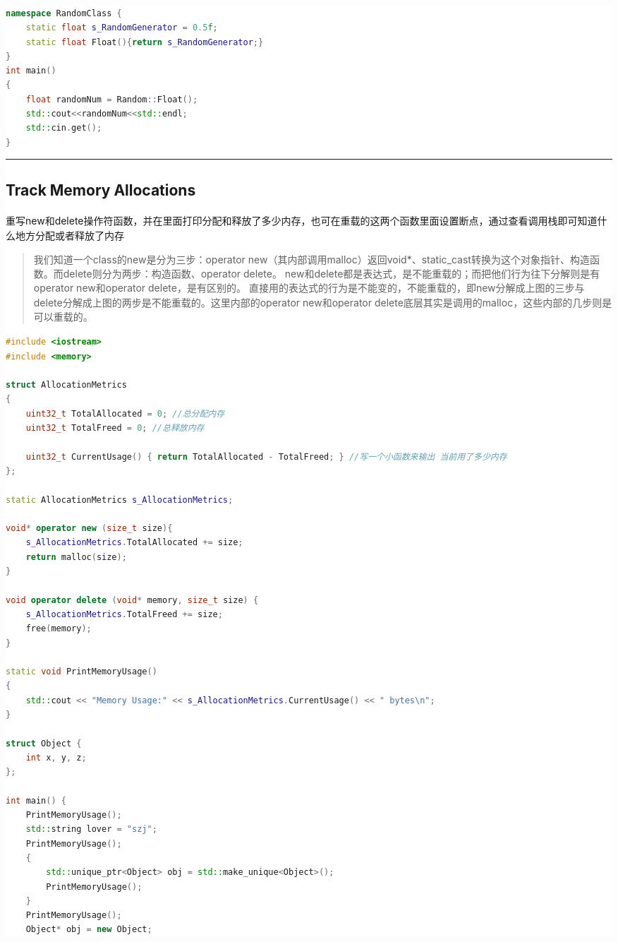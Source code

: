 ```cpp
namespace RandomClass {
    static float s_RandomGenerator = 0.5f;
    static float Float(){return s_RandomGenerator;}
}
int main()
{
    float randomNum = Random::Float();
    std::cout<<randomNum<<std::endl;
    std::cin.get();
}
```
***
## Track Memory Allocations 
重写new和delete操作符函数，并在里面打印分配和释放了多少内存，也可在重载的这两个函数里面设置断点，通过查看调用栈即可知道什么地方分配或者释放了内存
> 我们知道一个class的new是分为三步：operator new（其内部调用malloc）返回void*、static_cast转换为这个对象指针、构造函数。而delete则分为两步：构造函数、operator delete。 new和delete都是表达式，是不能重载的；而把他们行为往下分解则是有operator new和operator delete，是有区别的。 直接用的表达式的行为是不能变的，不能重载的，即new分解成上图的三步与delete分解成上图的两步是不能重载的。这里内部的operator new和operator delete底层其实是调用的malloc，这些内部的几步则是可以重载的。

```cpp
#include <iostream>
#include <memory>

struct AllocationMetrics
{
	uint32_t TotalAllocated = 0; //总分配内存
	uint32_t TotalFreed = 0; //总释放内存

	uint32_t CurrentUsage() { return TotalAllocated - TotalFreed; } //写一个小函数来输出 当前用了多少内存
};

static AllocationMetrics s_AllocationMetrics;

void* operator new (size_t size){
	s_AllocationMetrics.TotalAllocated += size;
	return malloc(size);
}

void operator delete (void* memory, size_t size) {
	s_AllocationMetrics.TotalFreed += size;
	free(memory);
}

static void PrintMemoryUsage()
{
	std::cout << "Memory Usage:" << s_AllocationMetrics.CurrentUsage() << " bytes\n";
}

struct Object {
	int x, y, z;
};

int main() {
	PrintMemoryUsage();
	std::string lover = "szj";
	PrintMemoryUsage();
	{
		std::unique_ptr<Object> obj = std::make_unique<Object>();
		PrintMemoryUsage();
	}
	PrintMemoryUsage();
	Object* obj = new Object;
```
